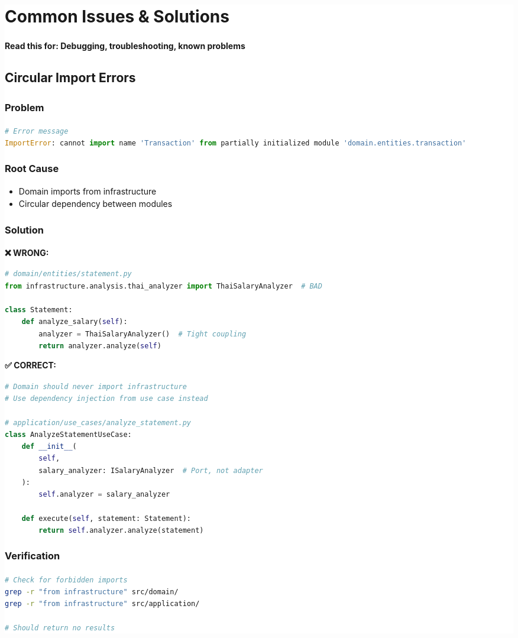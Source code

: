 # Common Issues & Solutions

**Read this for: Debugging, troubleshooting, known problems**

## Circular Import Errors

### Problem
```python
# Error message
ImportError: cannot import name 'Transaction' from partially initialized module 'domain.entities.transaction'
```

### Root Cause
- Domain imports from infrastructure
- Circular dependency between modules

### Solution

**❌ WRONG:**
```python
# domain/entities/statement.py
from infrastructure.analysis.thai_analyzer import ThaiSalaryAnalyzer  # BAD

class Statement:
    def analyze_salary(self):
        analyzer = ThaiSalaryAnalyzer()  # Tight coupling
        return analyzer.analyze(self)
```

**✅ CORRECT:**
```python
# Domain should never import infrastructure
# Use dependency injection from use case instead

# application/use_cases/analyze_statement.py
class AnalyzeStatementUseCase:
    def __init__(
        self,
        salary_analyzer: ISalaryAnalyzer  # Port, not adapter
    ):
        self.analyzer = salary_analyzer
    
    def execute(self, statement: Statement):
        return self.analyzer.analyze(statement)
```

### Verification
```bash
# Check for forbidden imports
grep -r "from infrastructure" src/domain/
grep -r "from infrastructure" src/application/

# Should return no results
```
